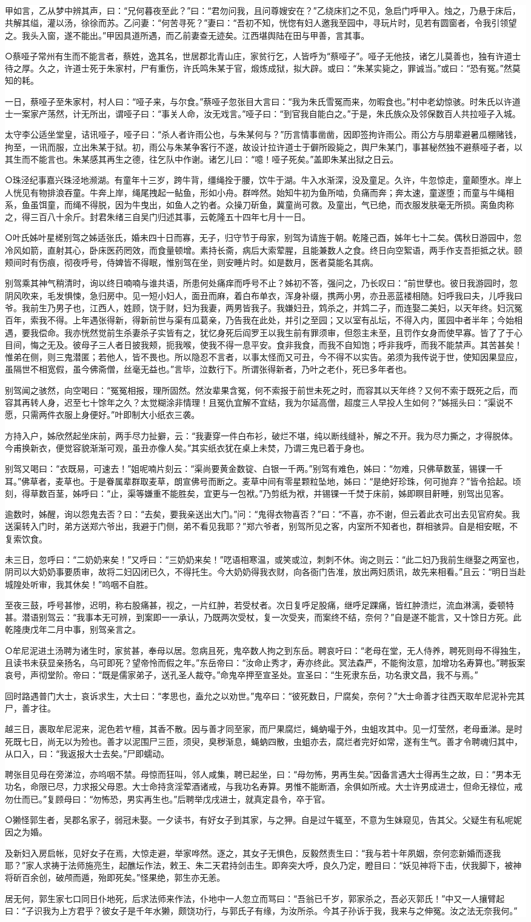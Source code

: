 甲如言，乙从梦中辨其声，曰：“兄何暮夜至此？”曰：“君勿问我，且问尊嫂安在？”乙绕床扪之不见，急启门呼甲入。烛之，乃悬于床后，共解其缢，灌以汤，徐徐而苏。乙问妻：“何苦寻死？”妻曰：“吾初不知，恍惚有妇人邀我至园中，寻玩片时，见若有圆窗者，令我引领望之。我头入窗，遂不能出。”甲因具道所遇，而乙前妻查无迹矣。江西堪舆陆在田与甲善，言其事。  

○蔡哑子常州有生而不能言者，蔡姓，逸其名，世居郡北青山庄，家贫行乞，人皆呼为“蔡哑子”。哑子无他技，诸乞儿莫善也，独有许道士待之厚。久之，许道士死于朱家村，尸有重伤，许氏鸣朱某于官，煅炼成狱，拟大辟。或曰：“朱某实毙之，罪诚当。”或曰：“恐有冤。”然莫知的耗。  

一日，蔡哑子至朱家村，村人曰：“哑子来，与尔食。”蔡哑子忽张目大言曰：“我为朱氏雪冤而来，勿暇食也。”村中老幼惊骇。时朱氏以许道士一案家产荡然，计无所出，谓哑子曰：“事关人命，汝无戏言。”哑子曰：“到官我自能白之。”于是，朱氏族众及邻保数百人共拉哑子入城。  

太守李公适坐堂皇，诘讯哑子，哑子曰：“杀人者许雨公也，与朱某何与？”历言情事凿凿，因即签拘许雨公。雨公方与朋辈避暑瓜棚赌钱，拘至，一讯而服，立出朱某于狱。初，雨公与朱某争客行不遂，故设计拉许道士于僻所殴毙之，舆尸朱某门，事甚秘然独不避蔡哑子者，以其生而不能言也。朱某感其再生之德，往乞队中作谢。诸乞儿曰：“噫！哑子死矣。”盖即朱某出狱之日云。  

○珠泾纪事嘉兴珠泾地濒湖。有童年十三岁，跨牛背，缰绳拴于腰，饮牛于湖。牛入水渐深，没及童足。久许，牛忽惊走，童颠堕水。岸上人恍见有物排浪吞童。牛奔上岸，绳尾拽起一鲇鱼，形如小舟。群哗然。始知牛初为鱼所啮，负痛而奔；奔太速，童遂堕；而童与牛绳相系，鱼虽饵童，而绳不得脱，因为牛曳出，如鱼人之钓者。众操刀斫鱼，冀童尚可救。及童出，气已绝，而衣服发肤毫无所损。脔鱼肉称之，得三百八十余斤。封君朱绪三自吴门归述其事，云乾隆五十四年七月十一日。  

○叶氏姊叶星槎别驾之姊适张氏，婚未四十日而寡，无子，归守节于母家，别驾为请旌于朝。乾隆己酉，姊年七十二矣。偶秋日游园中，忽冷风如箭，直射其心，卧床医药罔效，而食量顿增。素持长斋，病后大索荤腥，且能兼数人之食。终日向空絮语，两手作支吾拒抵之状。颐颊间时有伤痕，彻夜呼号，侍婢皆不得眠，惟别驾在坐，则安睡片时。如是数月，医者莫能名其病。  

别驾乘其神气稍清时，询以终日喃喃与谁共语，所患何处痛痒而呼号不止？姊初不答，强问之，乃长叹曰：“前世孽也。彼日我游园时，忽阴风吹来，毛发惧悚，急归房中。见一短小妇人，面丑而麻，着白布单衣，浑身补缀，携两小男，亦丑恶蓝褛相随。妇呼我曰夫，儿呼我曰爷。我前生乃男子也，江西人，姓顾，饶于财，妇为我妻，两男皆我子。我嫌妇丑，鸩杀之，并鸩二子，而连娶二美妇，以天年终。妇沉冤百年，索我不得。上年遇张得新，得新前世与渠有瓜葛亲，乃告我在此处，并引之至园；又以室有乩坛，不得入内，匿园中者半年；今始相遇，要我偿命。我亦恍然觉前生杀妻杀子实皆有之，犹忆身死后阎罗王以我生前有罪须审，但怨主未至，且罚作女身而使早寡。皆了了于心目间，悔之无及。彼母子三人者日披我颊，扼我喉，使我不得一息平安。食非我食，而我不自知饱；呼非我呼，而我不能禁声。其苦甚矣！惟弟在侧，则三鬼潜匿；若他人，皆不畏也。所以隐忍不言者，以事太怪而又可丑，今不得不以实告。弟须为我传说于世，使知因果显应，虽隔世不相宽假，虽今佛斋僧，丝毫无益也。”言毕，泣数行下。所谓张得新者，乃叶之老仆，死已多年者也。  

别驾闻之骇然，向空喝曰：“冤冤相报，理所固然。然汝辈果含冤，何不索报于前世未死之时，而容其以天年终？又何不索于既死之后，而容其再转人身，迟至七十馀年之久？太觉糊涂非情理！且冤仇宜解不宜结，我为尔延高僧，超度三人早投人生如何？”姊摇头曰：“渠说不愿，只需两件衣服上身便好。”叶即制大小纸衣三袭。  

方持入户，姊欣然起坐床前，两手尽力扯擗，云：“我妻穿一件白布衫，破烂不堪，纯以断线缝补，解之不开。我为尽力撕之，才得脱体。今甫换新衣，便觉容貌渐渐可观，虽丑亦像人矣。”其实纸衣犹在桌上未焚，乃谓三鬼已着于身也。  

别驾又喝曰：“衣既易，可速去！”姐呢喃片刻云：“渠尚要黄金数锭、白银一千两。”别驾有难色，姊曰：“勿难，只佛草数茎，锡锞一千耳。”佛草者，麦草也。于是眷属辈群取麦草，朗宣佛号而断之。麦草中间有零星颗粒坠地，姊曰：“是绝好珍珠，何可抛弃？”皆令拾起。顷刻，得草数百茎，姊呼曰：“止，渠等嫌重不能胜矣，宜更与一包袱。”乃剪纸为袱，并锡锞一千焚于床前，姊即瞑目鼾睡，别驾出见客。  

逾数时，姊醒，询以怨鬼去否？曰：“去矣，要我亲送出大门。”问：“鬼得衣物喜否？”曰：“不喜，亦不谢，但云着此衣可出去见官府矣。我送渠转入门时，弟方送郑六爷出，我避于门侧，弟不看见我耶？”郑六爷者，别驾所见之客，内室所不知者也，群相骇异。自是相安眠，不复索饮食。  

未三日，忽呼曰：“二奶奶来矣！”又呼曰：“三奶奶来矣！”呓语相寒温，或笑或泣，刺刺不休。询之则云：“此二妇乃我前生继娶之两室也，阴司以大奶奶事要质审，故将二妇囚闭已久，不得托生。今大奶奶得我衣财，向各衙门告准，放出两妇质讯，故先来相看。”且云：“明日当赴城隍处听审，我其休矣！”呜咽不自胜。  

至夜三鼓，呼号甚惨，迟明，称右股痛甚，视之，一片红肿，若受杖者。次日复呼足股痛，继呼足踝痛，皆红肿溃烂，流血淋漓，委顿特甚。潜语别驾云：“我事本无可辨，到案即一一承认，乃既两次受杖，复一次受夹，而案终不结，奈何？”自是遂不能言，又十馀日方死。此乾隆庚戊年二月中事，别驾亲言之。  

○牟尼泥进土汤聘为诸生时，家贫甚，奉母以居。忽病且死，鬼卒数人拘之到东岳。聘哀吁曰：“老母在堂，无人侍养，聘死则母不得独生，且读书未获显亲扬名，乌可即死？望帝怜而假之年。”东岳帝曰：“汝命止秀才，寿亦终此。冥法森严，不能徇汝意，加增功名寿算也。”聘扳案哀号，声彻堂阶。帝曰：“既是儒家弟子，送孔圣人裁夺。”命鬼卒押至宣圣处。宣圣曰：“生死隶东岳，功名隶文昌，我不与焉。”  

回时路遇普门大士，哀诉求生，大士曰：“孝思也，盍允之以劝世。”鬼卒曰：“彼死数日，尸腐矣，奈何？”大士命善才往西天取牟尼泥补完其尸，善才往。  

越三日，裹取牟尼泥来，泥色若ヤ檀，其香不散。因与善才同至家，而尸果腐烂，蝇蚋嘬于外，虫蛆攻其中。见一灯莹然，老母垂涕。是时死既七日，尚无以为殓也。善才以泥围尸三匝，须臾，臭秽渐息，蝇蚋四散，虫蛆亦去，腐烂者完好如常，遂有生气。善才令聘魂归其中，从口入，曰：“我返报大士去矣。”尸即蠕动。  

聘张目见母在旁涕泣，亦呜咽不禁。母惊而狂叫，邻人咸集，聘已起坐，曰：“母勿怖，男再生矣。”因备言遇大士得再生之故，曰：“男本无功名，命限已尽，力求报父母恩。大士命持贪淫荤酒诸戒，与我功名寿算。男惟不能断酒，余俱如所戒。大士许男成进士，但命无禄位，戒勿仕而已。”复顾母曰：“勿怖恐，男实再生也。”后聘举戊戌进士，就真定县令，卒于官。  

○獭怪郭生者，吴郡名家子，弱冠未娶。一夕读书，有好女子到其家，与之狎。自是过午辄至，不意为生妹窥见，告其父。父疑生有私呢妮因之为婚。  

及新妇入房启帐，见好女子在焉，大惊走避，举家哗然。逐之，其女子无惧色，反毅然责生曰：“我与若十年夙姻，奈何恋新婚而逐我耶？”家人求祷于法师施亮生，起醮坛作法，敕王、朱二天君持剑击生。即奔突大呼，良久乃定，瞪目曰：“妖见神将下击，伏我脚下，被神将斫百余创，破颅而遁，殆即死矣。”怪果绝，郭生亦无恙。  

居无何，郭生家七口同日仆地死，后求法师来作法，仆地中一人忽立而骂曰：“吾翁已千岁，郭家杀之，吾必灭郭氏！”中又一人攘臂起曰：“子识我为上方君乎？彼女子是千年水獭，颇饶功行，与郭氏子有缘，为汝所杀。今其子孙诉于我，我来与之伸冤。汝之法无奈我何。”  
